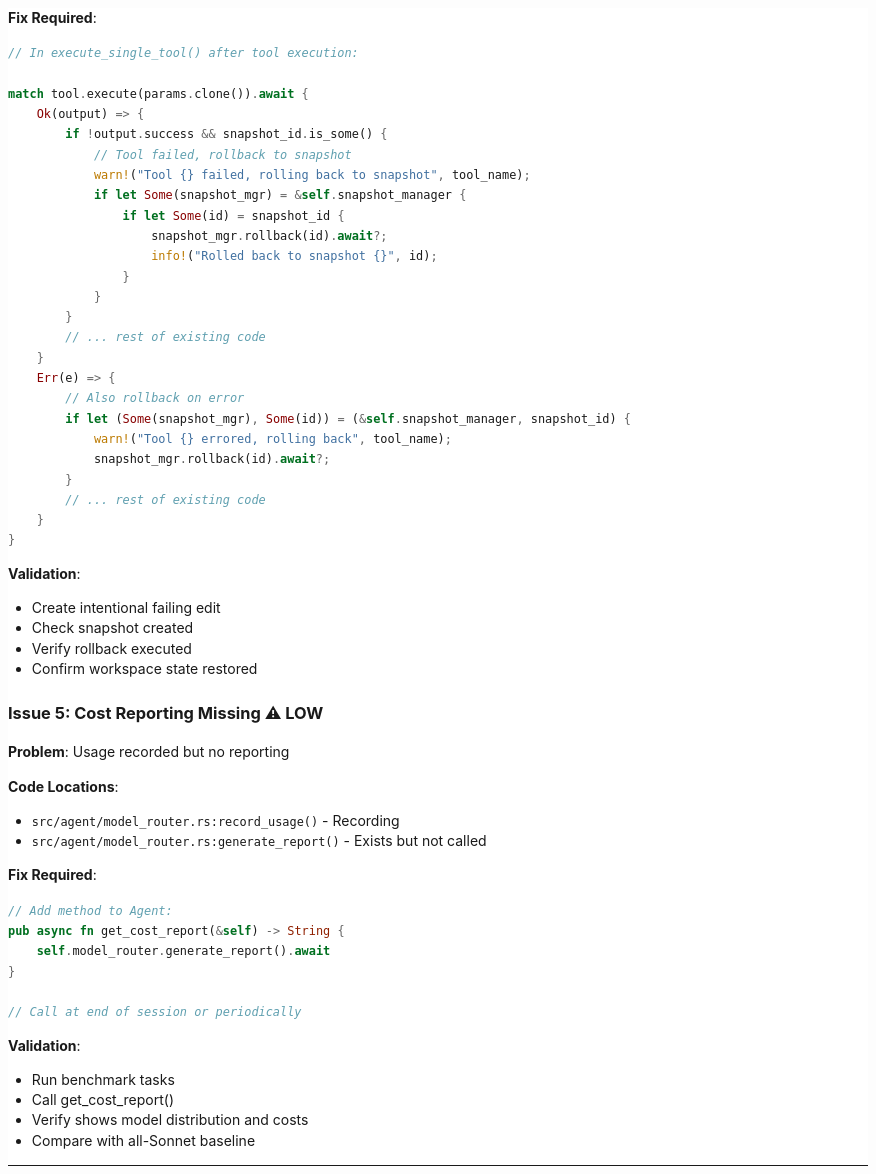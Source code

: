 **Fix Required**:
```rust
// In execute_single_tool() after tool execution:

match tool.execute(params.clone()).await {
    Ok(output) => {
        if !output.success && snapshot_id.is_some() {
            // Tool failed, rollback to snapshot
            warn!("Tool {} failed, rolling back to snapshot", tool_name);
            if let Some(snapshot_mgr) = &self.snapshot_manager {
                if let Some(id) = snapshot_id {
                    snapshot_mgr.rollback(id).await?;
                    info!("Rolled back to snapshot {}", id);
                }
            }
        }
        // ... rest of existing code
    }
    Err(e) => {
        // Also rollback on error
        if let (Some(snapshot_mgr), Some(id)) = (&self.snapshot_manager, snapshot_id) {
            warn!("Tool {} errored, rolling back", tool_name);
            snapshot_mgr.rollback(id).await?;
        }
        // ... rest of existing code
    }
}
```

**Validation**:
- Create intentional failing edit
- Check snapshot created
- Verify rollback executed
- Confirm workspace state restored

### Issue 5: Cost Reporting Missing ⚠️ LOW
**Problem**: Usage recorded but no reporting

**Code Locations**:
- `src/agent/model_router.rs:record_usage()` - Recording
- `src/agent/model_router.rs:generate_report()` - Exists but not called

**Fix Required**:
```rust
// Add method to Agent:
pub async fn get_cost_report(&self) -> String {
    self.model_router.generate_report().await
}

// Call at end of session or periodically
```

**Validation**:
- Run benchmark tasks
- Call get_cost_report()
- Verify shows model distribution and costs
- Compare with all-Sonnet baseline

---